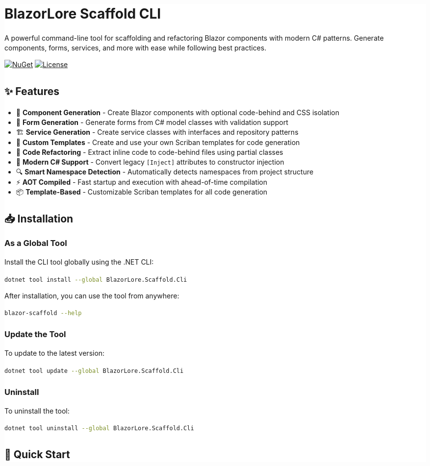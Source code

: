 # BlazorLore Scaffold CLI

A powerful command-line tool for scaffolding and refactoring Blazor components with modern C# patterns. Generate components, forms, services, and more with ease while following best practices.

[![NuGet](https://img.shields.io/nuget/v/BlazorLore.Scaffold.Cli.svg)](https://www.nuget.org/packages/BlazorLore.Scaffold.Cli/)
[![License](https://img.shields.io/badge/license-MIT-blue.svg)](LICENSE)

## ✨ Features

- 🚀 **Component Generation** - Create Blazor components with optional code-behind and CSS isolation
- 📝 **Form Generation** - Generate forms from C# model classes with validation support
- 🏗️ **Service Generation** - Create service classes with interfaces and repository patterns
- 🎨 **Custom Templates** - Create and use your own Scriban templates for code generation
- 🔧 **Code Refactoring** - Extract inline code to code-behind files using partial classes
- 🎯 **Modern C# Support** - Convert legacy `[Inject]` attributes to constructor injection
- 🔍 **Smart Namespace Detection** - Automatically detects namespaces from project structure
- ⚡ **AOT Compiled** - Fast startup and execution with ahead-of-time compilation
- 📦 **Template-Based** - Customizable Scriban templates for all code generation

## 📥 Installation

### As a Global Tool

Install the CLI tool globally using the .NET CLI:

```bash
dotnet tool install --global BlazorLore.Scaffold.Cli
```

After installation, you can use the tool from anywhere:

```bash
blazor-scaffold --help
```

### Update the Tool

To update to the latest version:

```bash
dotnet tool update --global BlazorLore.Scaffold.Cli
```

### Uninstall

To uninstall the tool:

```bash
dotnet tool uninstall --global BlazorLore.Scaffold.Cli
```

## 🚀 Quick Start
